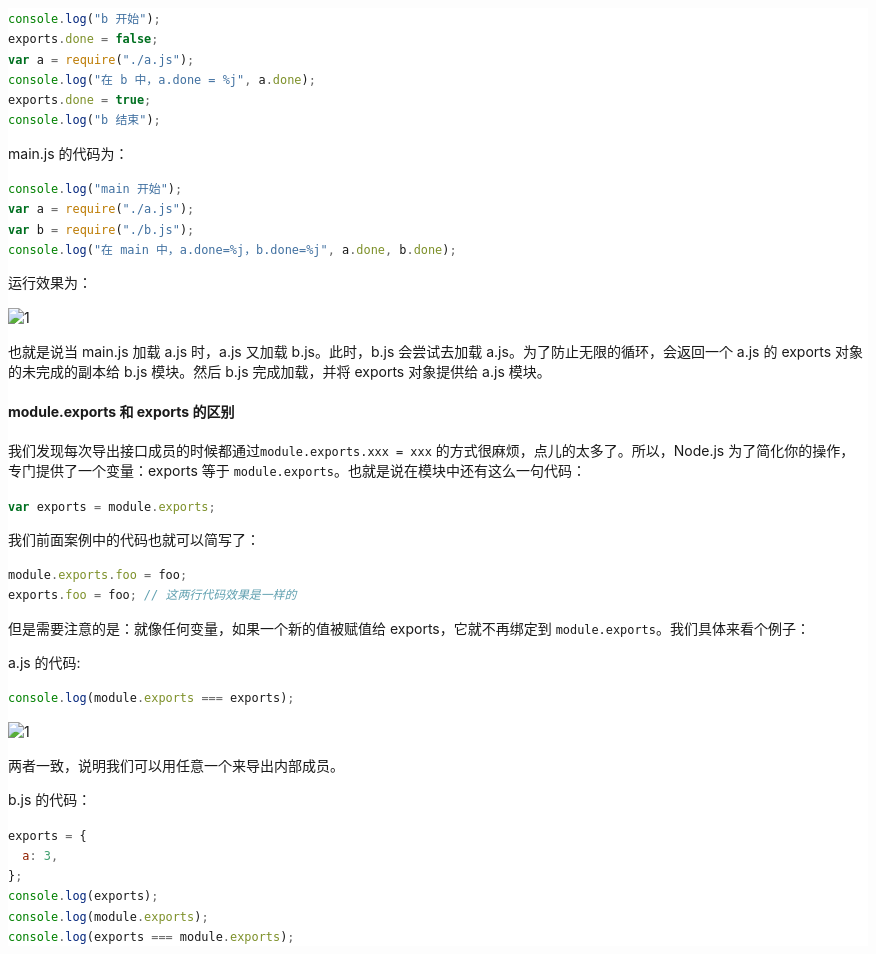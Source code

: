 ```js
console.log("b 开始");
exports.done = false;
var a = require("./a.js");
console.log("在 b 中，a.done = %j", a.done);
exports.done = true;
console.log("b 结束");
```

main.js 的代码为：

```js
console.log("main 开始");
var a = require("./a.js");
var b = require("./b.js");
console.log("在 main 中，a.done=%j，b.done=%j", a.done, b.done);
```

运行效果为：

![1](https://doc.shiyanlou.com/document-uid897174labid9222timestamp1548223391286.png/wm)

也就是说当 main.js 加载 a.js 时，a.js 又加载 b.js。此时，b.js 会尝试去加载 a.js。为了防止无限的循环，会返回一个 a.js 的 exports 对象的未完成的副本给 b.js 模块。然后 b.js 完成加载，并将 exports 对象提供给 a.js 模块。

#### module.exports 和 exports 的区别

我们发现每次导出接口成员的时候都通过`module.exports.xxx = xxx` 的方式很麻烦，点儿的太多了。所以，Node.js 为了简化你的操作，专门提供了一个变量：exports 等于 `module.exports`。也就是说在模块中还有这么一句代码：

```js
var exports = module.exports;
```

我们前面案例中的代码也就可以简写了：

```js
module.exports.foo = foo;
exports.foo = foo; // 这两行代码效果是一样的
```

但是需要注意的是：就像任何变量，如果一个新的值被赋值给 exports，它就不再绑定到 `module.exports`。我们具体来看个例子：

a.js 的代码:

```js
console.log(module.exports === exports);
```

![1](https://doc.shiyanlou.com/document-uid897174labid9222timestamp1548224281221.png/wm)

两者一致，说明我们可以用任意一个来导出内部成员。

b.js 的代码：

```js
exports = {
  a: 3,
};
console.log(exports);
console.log(module.exports);
console.log(exports === module.exports);
```
